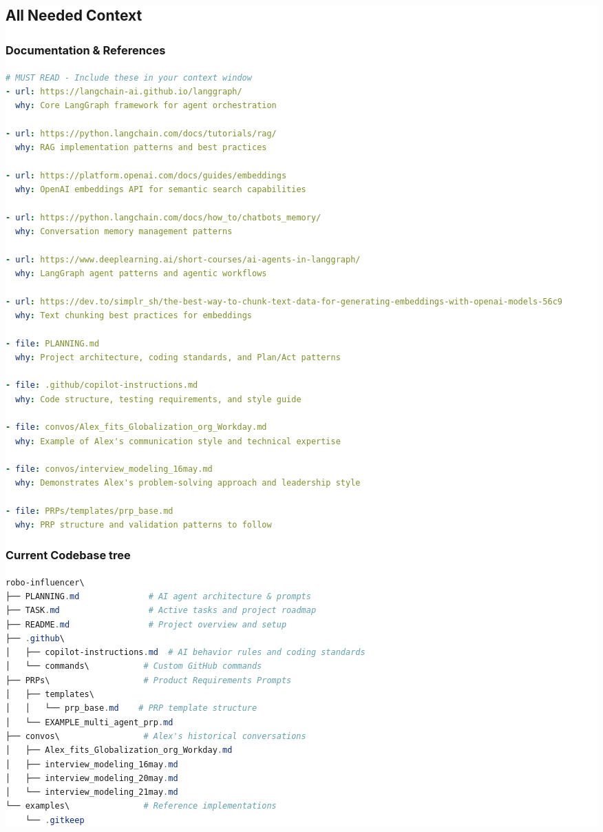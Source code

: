 ## All Needed Context

### Documentation & References
```yaml
# MUST READ - Include these in your context window
- url: https://langchain-ai.github.io/langgraph/
  why: Core LangGraph framework for agent orchestration

- url: https://python.langchain.com/docs/tutorials/rag/
  why: RAG implementation patterns and best practices

- url: https://platform.openai.com/docs/guides/embeddings
  why: OpenAI embeddings API for semantic search capabilities

- url: https://python.langchain.com/docs/how_to/chatbots_memory/
  why: Conversation memory management patterns

- url: https://www.deeplearning.ai/short-courses/ai-agents-in-langgraph/
  why: LangGraph agent patterns and agentic workflows

- url: https://dev.to/simplr_sh/the-best-way-to-chunk-text-data-for-generating-embeddings-with-openai-models-56c9
  why: Text chunking best practices for embeddings

- file: PLANNING.md
  why: Project architecture, coding standards, and Plan/Act patterns

- file: .github/copilot-instructions.md
  why: Code structure, testing requirements, and style guide

- file: convos/Alex_fits_Globalization_org_Workday.md
  why: Example of Alex's communication style and technical expertise

- file: convos/interview_modeling_16may.md
  why: Demonstrates Alex's problem-solving approach and leadership style

- file: PRPs/templates/prp_base.md
  why: PRP structure and validation patterns to follow
```

### Current Codebase tree
```powershell
robo-influencer\
├── PLANNING.md              # AI agent architecture & prompts
├── TASK.md                  # Active tasks and project roadmap
├── README.md                # Project overview and setup
├── .github\
│   ├── copilot-instructions.md  # AI behavior rules and coding standards
│   └── commands\           # Custom GitHub commands
├── PRPs\                   # Product Requirements Prompts
│   ├── templates\
│   │   └── prp_base.md    # PRP template structure
│   └── EXAMPLE_multi_agent_prp.md
├── convos\                 # Alex's historical conversations
│   ├── Alex_fits_Globalization_org_Workday.md
│   ├── interview_modeling_16may.md
│   ├── interview_modeling_20may.md
│   └── interview_modeling_21may.md
└── examples\               # Reference implementations
    └── .gitkeep
```
